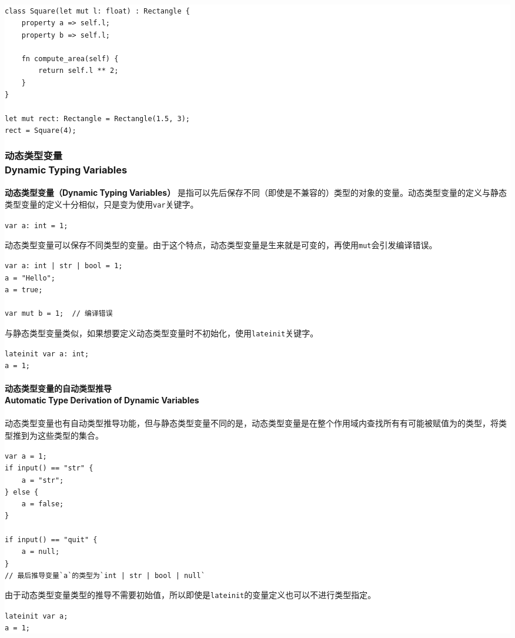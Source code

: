 ```Cyan
class Square(let mut l: float) : Rectangle {
    property a => self.l;
    property b => self.l;

    fn compute_area(self) {
        return self.l ** 2;
    }
}

let mut rect: Rectangle = Rectangle(1.5, 3);
rect = Square(4);
```

### 动态类型变量 <br> Dynamic Typing Variables
**动态类型变量（Dynamic Typing Variables）** 是指可以先后保存不同（即使是不兼容的）类型的对象的变量。动态类型变量的定义与静态类型变量的定义十分相似，只是变为使用`var`关键字。
```Cyan
var a: int = 1;
```
动态类型变量可以保存不同类型的变量。由于这个特点，动态类型变量是生来就是可变的，再使用`mut`会引发编译错误。
```Cyan
var a: int | str | bool = 1;
a = "Hello";
a = true;

var mut b = 1;  // 编译错误
```
与静态类型变量类似，如果想要定义动态类型变量时不初始化，使用`lateinit`关键字。
```Cyan
lateinit var a: int;
a = 1;
```

#### 动态类型变量的自动类型推导 <br> Automatic Type Derivation of Dynamic Variables
动态类型变量也有自动类型推导功能，但与静态类型变量不同的是，动态类型变量是在整个作用域内查找所有有可能被赋值为的类型，将类型推到为这些类型的集合。
```Cyan
var a = 1;
if input() == "str" {
    a = "str";
} else {
    a = false;
}

if input() == "quit" {
    a = null;
}
// 最后推导变量`a`的类型为`int | str | bool | null`
```
由于动态类型变量类型的推导不需要初始值，所以即使是`lateinit`的变量定义也可以不进行类型指定。
```Cyan
lateinit var a;
a = 1;
```
